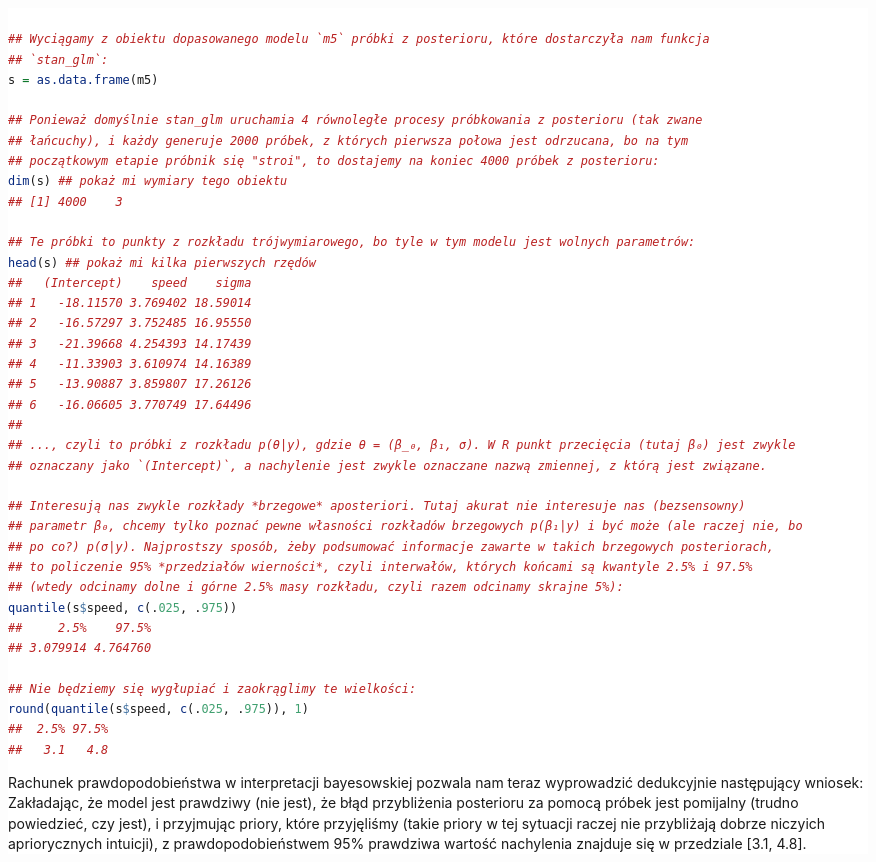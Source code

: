 ```r

## Wyciągamy z obiektu dopasowanego modelu `m5` próbki z posterioru, które dostarczyła nam funkcja
## `stan_glm`:
s = as.data.frame(m5)

## Ponieważ domyślnie stan_glm uruchamia 4 równoległe procesy próbkowania z posterioru (tak zwane
## łańcuchy), i każdy generuje 2000 próbek, z których pierwsza połowa jest odrzucana, bo na tym
## początkowym etapie próbnik się "stroi", to dostajemy na koniec 4000 próbek z posterioru:
dim(s) ## pokaż mi wymiary tego obiektu
## [1] 4000    3

## Te próbki to punkty z rozkładu trójwymiarowego, bo tyle w tym modelu jest wolnych parametrów:
head(s) ## pokaż mi kilka pierwszych rzędów
##   (Intercept)    speed    sigma
## 1   -18.11570 3.769402 18.59014
## 2   -16.57297 3.752485 16.95550
## 3   -21.39668 4.254393 14.17439
## 4   -11.33903 3.610974 14.16389
## 5   -13.90887 3.859807 17.26126
## 6   -16.06605 3.770749 17.64496
##
## ..., czyli to próbki z rozkładu p(θ|y), gdzie θ = (β_₀, β₁, σ). W R punkt przecięcia (tutaj β₀) jest zwykle
## oznaczany jako `(Intercept)`, a nachylenie jest zwykle oznaczane nazwą zmiennej, z którą jest związane.

## Interesują nas zwykle rozkłady *brzegowe* aposteriori. Tutaj akurat nie interesuje nas (bezsensowny) 
## parametr β₀, chcemy tylko poznać pewne własności rozkładów brzegowych p(β₁|y) i być może (ale raczej nie, bo
## po co?) p(σ|y). Najprostszy sposób, żeby podsumować informacje zawarte w takich brzegowych posteriorach,
## to policzenie 95% *przedziałów wierności*, czyli interwałów, których końcami są kwantyle 2.5% i 97.5%
## (wtedy odcinamy dolne i górne 2.5% masy rozkładu, czyli razem odcinamy skrajne 5%):
quantile(s$speed, c(.025, .975))
##     2.5%    97.5% 
## 3.079914 4.764760 

## Nie będziemy się wygłupiać i zaokrąglimy te wielkości:
round(quantile(s$speed, c(.025, .975)), 1)
##  2.5% 97.5% 
##   3.1   4.8 
```

Rachunek prawdopodobieństwa w interpretacji bayesowskiej pozwala nam teraz wyprowadzić dedukcyjnie
następujący wniosek: Zakładając, że model jest prawdziwy (nie jest), że błąd przybliżenia posterioru
za pomocą próbek jest pomijalny (trudno powiedzieć, czy jest), i przyjmując priory, które
przyjęliśmy (takie priory w tej sytuacji raczej nie przybliżają dobrze niczyich apriorycznych
intuicji), z prawdopodobieństwem 95% prawdziwa wartość nachylenia znajduje się w przedziale [3.1,
4.8].
